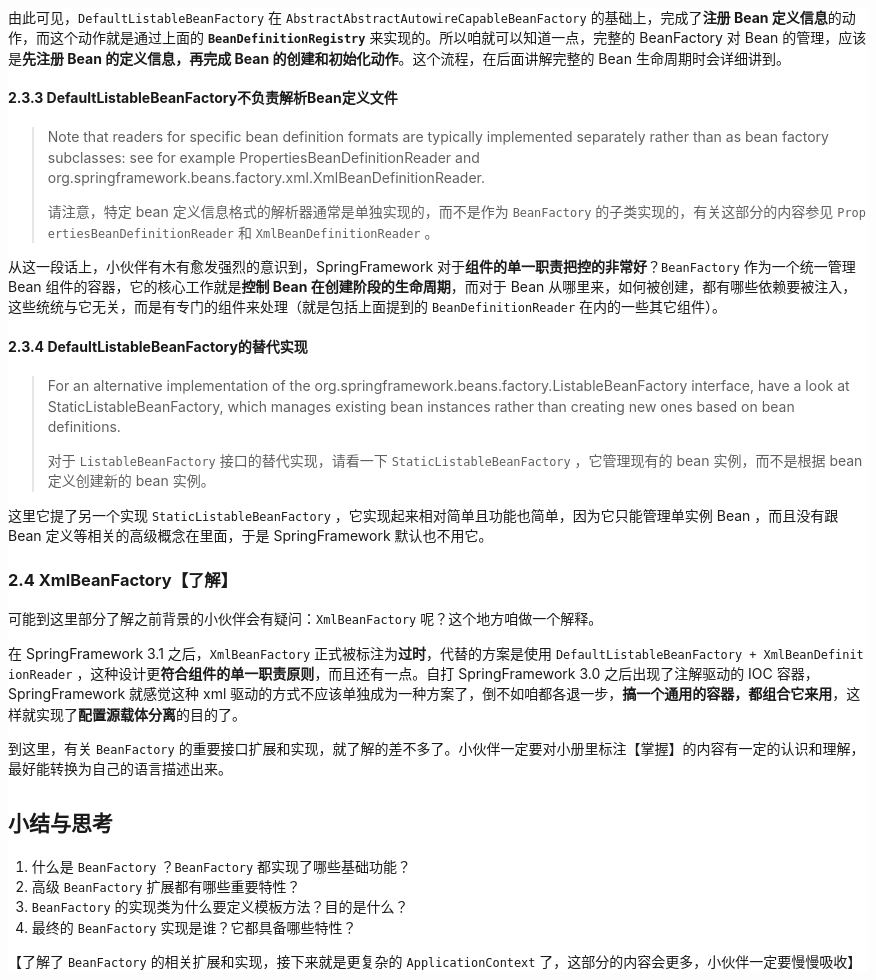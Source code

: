 由此可见，`DefaultListableBeanFactory` 在 `AbstractAbstractAutowireCapableBeanFactory` 的基础上，完成了**注册 Bean 定义信息**的动作，而这个动作就是通过上面的 **`BeanDefinitionRegistry`** 来实现的。所以咱就可以知道一点，完整的 BeanFactory 对 Bean 的管理，应该是**先注册 Bean 的定义信息，再完成 Bean 的创建和初始化动作**。这个流程，在后面讲解完整的 Bean 生命周期时会详细讲到。

#### 2.3.3 DefaultListableBeanFactory不负责解析Bean定义文件

> Note that readers for specific bean definition formats are typically implemented separately rather than as bean factory subclasses: see for example PropertiesBeanDefinitionReader and org.springframework.beans.factory.xml.XmlBeanDefinitionReader.
>
> 请注意，特定 bean 定义信息格式的解析器通常是单独实现的，而不是作为 `BeanFactory` 的子类实现的，有关这部分的内容参见 `PropertiesBeanDefinitionReader` 和 `XmlBeanDefinitionReader` 。

从这一段话上，小伙伴有木有愈发强烈的意识到，SpringFramework 对于**组件的单一职责把控的非常好**？`BeanFactory` 作为一个统一管理 Bean 组件的容器，它的核心工作就是**控制 Bean 在创建阶段的生命周期**，而对于 Bean 从哪里来，如何被创建，都有哪些依赖要被注入，这些统统与它无关，而是有专门的组件来处理（就是包括上面提到的 `BeanDefinitionReader` 在内的一些其它组件）。

#### 2.3.4 DefaultListableBeanFactory的替代实现

> For an alternative implementation of the org.springframework.beans.factory.ListableBeanFactory interface, have a look at StaticListableBeanFactory, which manages existing bean instances rather than creating new ones based on bean definitions.
>
> 对于 `ListableBeanFactory` 接口的替代实现，请看一下 `StaticListableBeanFactory` ，它管理现有的 bean 实例，而不是根据 bean 定义创建新的 bean 实例。

这里它提了另一个实现 `StaticListableBeanFactory` ，它实现起来相对简单且功能也简单，因为它只能管理单实例 Bean ，而且没有跟 Bean 定义等相关的高级概念在里面，于是 SpringFramework 默认也不用它。

### 2.4 XmlBeanFactory【了解】

可能到这里部分了解之前背景的小伙伴会有疑问：`XmlBeanFactory` 呢？这个地方咱做一个解释。

在 SpringFramework 3.1 之后，`XmlBeanFactory` 正式被标注为**过时**，代替的方案是使用 `DefaultListableBeanFactory + XmlBeanDefinitionReader` ，这种设计更**符合组件的单一职责原则**，而且还有一点。自打 SpringFramework 3.0 之后出现了注解驱动的 IOC 容器，SpringFramework 就感觉这种 xml 驱动的方式不应该单独成为一种方案了，倒不如咱都各退一步，**搞一个通用的容器，都组合它来用**，这样就实现了**配置源载体分离**的目的了。



到这里，有关 `BeanFactory` 的重要接口扩展和实现，就了解的差不多了。小伙伴一定要对小册里标注【掌握】的内容有一定的认识和理解，最好能转换为自己的语言描述出来。



## 小结与思考

1. 什么是 `BeanFactory` ？`BeanFactory` 都实现了哪些基础功能？
2. 高级 `BeanFactory` 扩展都有哪些重要特性？
3. `BeanFactory` 的实现类为什么要定义模板方法？目的是什么？
4. 最终的 `BeanFactory` 实现是谁？它都具备哪些特性？



【了解了 `BeanFactory` 的相关扩展和实现，接下来就是更复杂的 `ApplicationContext` 了，这部分的内容会更多，小伙伴一定要慢慢吸收】
